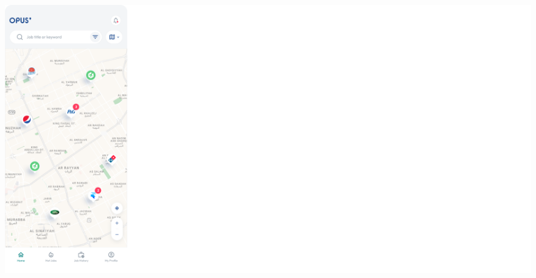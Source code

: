 <img src="https://github.com/oviebd/Portfolio/blob/main/Images/Projects/Opus/home_map.png" width="200"/>